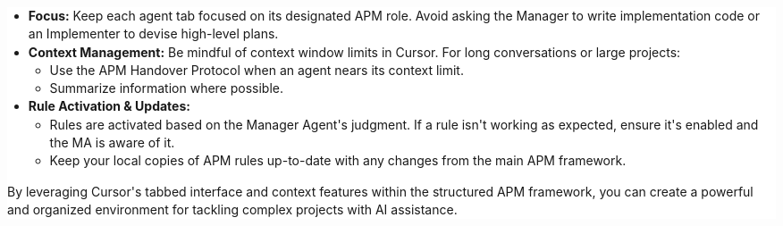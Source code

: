 *   **Focus:** Keep each agent tab focused on its designated APM role. Avoid asking the Manager to write implementation code or an Implementer to devise high-level plans.
*   **Context Management:** Be mindful of context window limits in Cursor. For long conversations or large projects:
    *   Use the APM Handover Protocol when an agent nears its context limit.
    *   Summarize information where possible.
*   **Rule Activation & Updates:**
    *   Rules are activated based on the Manager Agent's judgment. If a rule isn't working as expected, ensure it's enabled and the MA is aware of it.
    *   Keep your local copies of APM rules up-to-date with any changes from the main APM framework.

By leveraging Cursor's tabbed interface and context features within the structured APM framework, you can create a powerful and organized environment for tackling complex projects with AI assistance. 